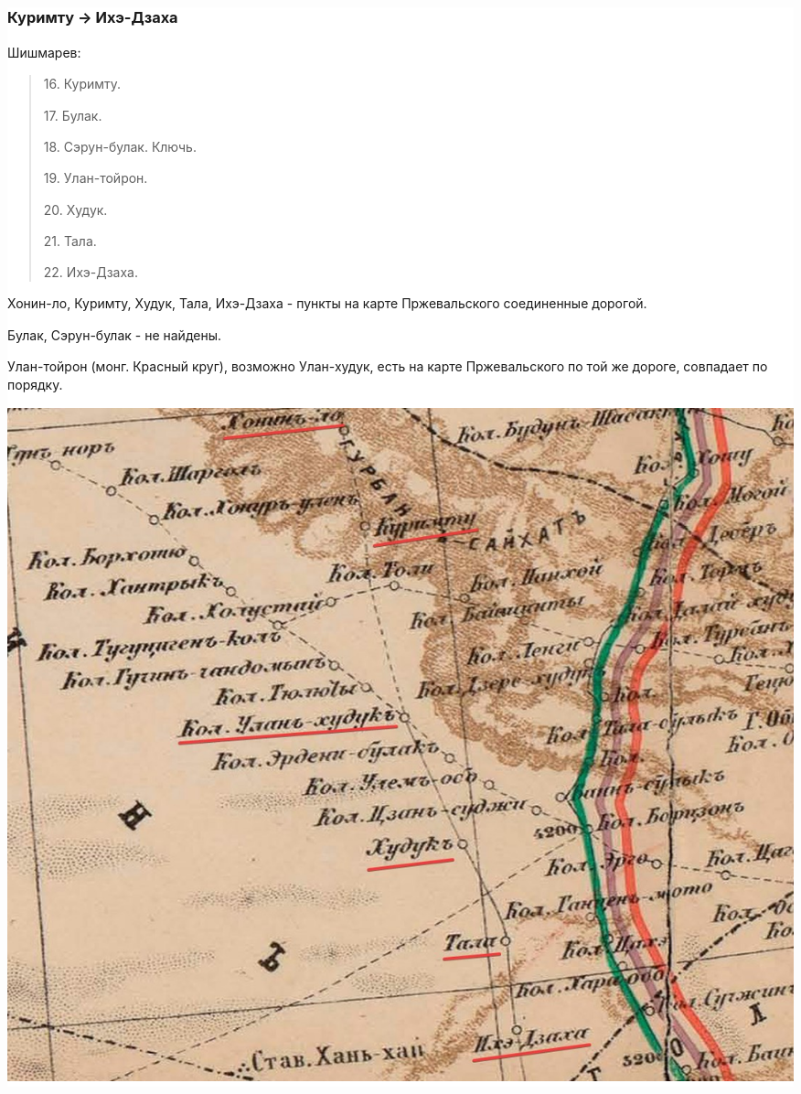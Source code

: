 ### Куримту -> Ихэ-Дзаха

Шишмарев:

> 16\. Куримту.
>
> 17\. Булак.
>
> 18\. Сэрун-булак. Ключь.
>
> 19\. Улан-тойрон.
>
> 20\. Худук.
>
> 21\. Тала.
>
> 22\. Ихэ-Дзаха.

Хонин-ло, Куримту, Худук, Тала, Ихэ-Дзаха - пункты на карте Пржевальского соединенные дорогой.

Булак, Сэрун-булак - не найдены.

Улан-тойрон (монг. Красный круг), возможно Улан-худук, есть на карте Пржевальского по той же дороге, совпадает по порядку.

![przhevalsky-honin-ihe.jpg](przhevalsky-honin-ihe.jpg "Отчетная карта четырёх путешествий Н. М. Пржевальского по Центральной Азии.")
